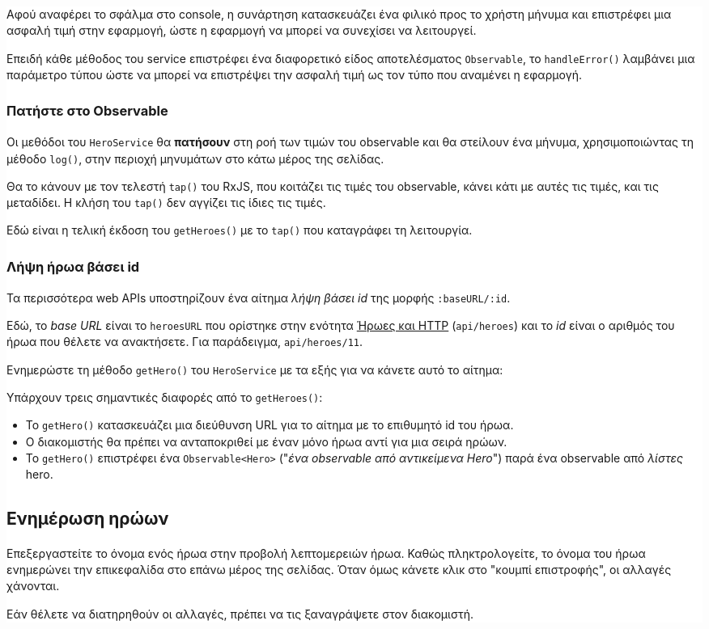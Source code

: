 <code-example path="toh-pt6/src/app/hero.service.ts" header="src/app/hero.service.ts" region="handleError">
</code-example>

Αφού αναφέρει το σφάλμα στο console, η συνάρτηση κατασκευάζει
ένα φιλικό προς το χρήστη μήνυμα και επιστρέφει μια ασφαλή τιμή στην εφαρμογή, ώστε η εφαρμογή να μπορεί να συνεχίσει να λειτουργεί.

Επειδή κάθε μέθοδος του service επιστρέφει ένα διαφορετικό είδος αποτελέσματος `Observable`,
το `handleError()` λαμβάνει μια παράμετρο τύπου ώστε να μπορεί να επιστρέψει την ασφαλή τιμή ως τον τύπο που αναμένει η εφαρμογή.

### Πατήστε στο Observable

Οι μεθόδοι του `HeroService` θα **πατήσουν** στη ροή των τιμών του observable
και θα στείλουν ένα μήνυμα, χρησιμοποιώντας τη μέθοδο `log()`, στην περιοχή μηνυμάτων στο κάτω μέρος της σελίδας.

Θα το κάνουν με τον τελεστή `tap()` του RxJS,
που κοιτάζει τις τιμές του observable, κάνει κάτι με αυτές τις τιμές,
και τις μεταδίδει.
Η κλήση του `tap()` δεν αγγίζει τις ίδιες τις τιμές.

Εδώ είναι η τελική έκδοση του `getHeroes()` με το `tap()` που καταγράφει τη λειτουργία.

<code-example path="toh-pt6/src/app/hero.service.ts" header="src/app/hero.service.ts"  region="getHeroes" >
</code-example>

### Λήψη ήρωα βάσει id

Τα περισσότερα web APIs υποστηρίζουν ένα αίτημα _λήψη βάσει id_ της μορφής `:baseURL/:id`.

Εδώ, το _base URL_ είναι το `heroesURL` που ορίστηκε στην ενότητα [Ήρωες και HTTP](tutorial/toh-pt6#ήρωες-και-http) (`api/heroes`) και το _id_ είναι ο αριθμός του ήρωα που θέλετε να ανακτήσετε. Για παράδειγμα, `api/heroes/11`.

Ενημερώστε τη μέθοδο `getHero()` του `HeroService` με τα εξής για να κάνετε αυτό το αίτημα:

<code-example path="toh-pt6/src/app/hero.service.ts" region="getHero" header="src/app/hero.service.ts"></code-example>

Υπάρχουν τρεις σημαντικές διαφορές από το `getHeroes()`:

* Το `getHero()` κατασκευάζει μια διεύθυνση URL για το αίτημα με το επιθυμητό id του ήρωα.
* Ο διακομιστής θα πρέπει να ανταποκριθεί με έναν μόνο ήρωα αντί για μια σειρά ηρώων.
* Το `getHero()` επιστρέφει ένα `Observable<Hero>` ("_ένα observable από αντικείμενα Hero_")
 παρά ένα observable από _λίστες_ hero.

## Ενημέρωση ηρώων

Επεξεργαστείτε το όνομα ενός ήρωα στην προβολή λεπτομερειών ήρωα.
Καθώς πληκτρολογείτε, το όνομα του ήρωα ενημερώνει την επικεφαλίδα στο επάνω μέρος της σελίδας.
Όταν όμως κάνετε κλικ στο "κουμπί επιστροφής", οι αλλαγές χάνονται.

Εάν θέλετε να διατηρηθούν οι αλλαγές, πρέπει να τις ξαναγράψετε
στον διακομιστή.

